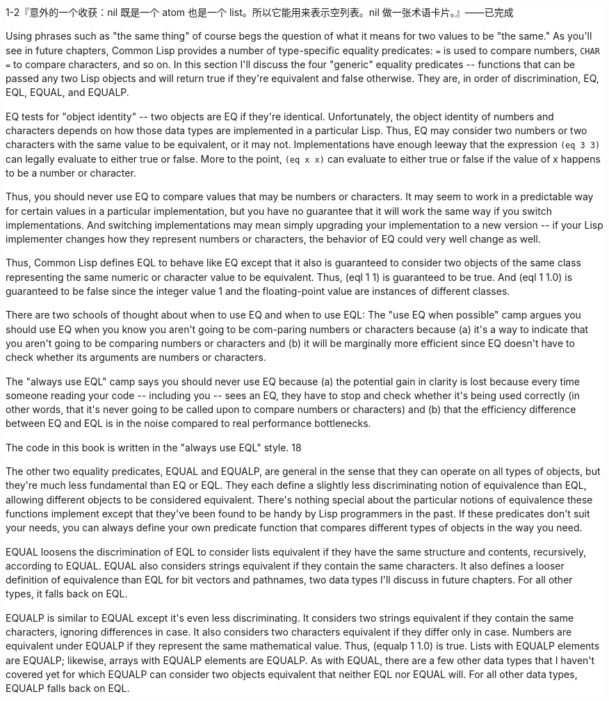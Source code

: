 1-2『意外的一个收获：nil 既是一个 atom 也是一个 list。所以它能用来表示空列表。nil 做一张术语卡片。』——已完成

Using phrases such as "the same thing" of course begs the question of what it means for two values to be "the same." As you'll see in future chapters, Common Lisp provides a number of type-specific equality predicates: `=` is used to compare numbers, `CHAR=` to compare characters, and so on. In this section I'll discuss the four "generic" equality predicates -- functions that can be passed any two Lisp objects and will return true if they're equivalent and false otherwise. They are, in order of discrimination, EQ, EQL, EQUAL, and EQUALP.

EQ tests for "object identity" -- two objects are EQ if they're identical. Unfortunately, the object identity of numbers and characters depends on how those data types are implemented in a particular Lisp. Thus, EQ may consider two numbers or two characters with the same value to be equivalent, or it may not. Implementations have enough leeway that the expression `(eq 3 3)` can legally evaluate to either true or false. More to the point, `(eq x x)` can evaluate to either true or false if the value of x happens to be a number or character.

Thus, you should never use EQ to compare values that may be numbers or characters. It may seem to work in a predictable way for certain values in a particular implementation, but you have no guarantee that it will work the same way if you switch implementations. And switching implementations may mean simply upgrading your implementation to a new version -- if your Lisp implementer changes how they represent numbers or characters, the behavior of EQ could very well change as well.

Thus, Common Lisp defines EQL to behave like EQ except that it also is guaranteed to consider two objects of the same class representing the same numeric or character value to be equivalent. Thus, (eql 1 1) is guaranteed to be true. And (eql 1 1.0) is guaranteed to be false since the integer value 1 and the floating-point value are instances of different classes.

There are two schools of thought about when to use EQ and when to use EQL: The "use EQ when possible" camp argues you should use EQ when you know you aren't going to be com-paring numbers or characters because (a) it's a way to indicate that you aren't going to be comparing numbers or characters and (b) it will be marginally more efficient since EQ doesn't have to check whether its arguments are numbers or characters.

The "always use EQL" camp says you should never use EQ because (a) the potential gain in clarity is lost because every time someone reading your code -- including you -- sees an EQ, they have to stop and check whether it's being used correctly (in other words, that it's never going to be called upon to compare numbers or characters) and (b) that the efficiency difference between EQ and EQL is in the noise compared to real performance bottlenecks.

The code in this book is written in the "always use EQL" style. 18

The other two equality predicates, EQUAL and EQUALP, are general in the sense that they can operate on all types of objects, but they're much less fundamental than EQ or EQL. They each define a slightly less discriminating notion of equivalence than EQL, allowing different objects to be considered equivalent. There's nothing special about the particular notions of equivalence these functions implement except that they've been found to be handy by Lisp programmers in the past. If these predicates don't suit your needs, you can always define your own predicate function that compares different types of objects in the way you need.

EQUAL loosens the discrimination of EQL to consider lists equivalent if they have the same structure and contents, recursively, according to EQUAL. EQUAL also considers strings equivalent if they contain the same characters. It also defines a looser definition of equivalence than EQL for bit vectors and pathnames, two data types I'll discuss in future chapters. For all other types, it falls back on EQL.

EQUALP is similar to EQUAL except it's even less discriminating. It considers two strings equivalent if they contain the same characters, ignoring differences in case. It also considers two characters equivalent if they differ only in case. Numbers are equivalent under EQUALP if they represent the same mathematical value. Thus, (equalp 1 1.0) is true. Lists with EQUALP elements are EQUALP; likewise, arrays with EQUALP elements are EQUALP. As with EQUAL, there are a few other data types that I haven't covered yet for which EQUALP can consider two objects equivalent that neither EQL nor EQUAL will. For all other data types, EQUALP falls back on EQL.
